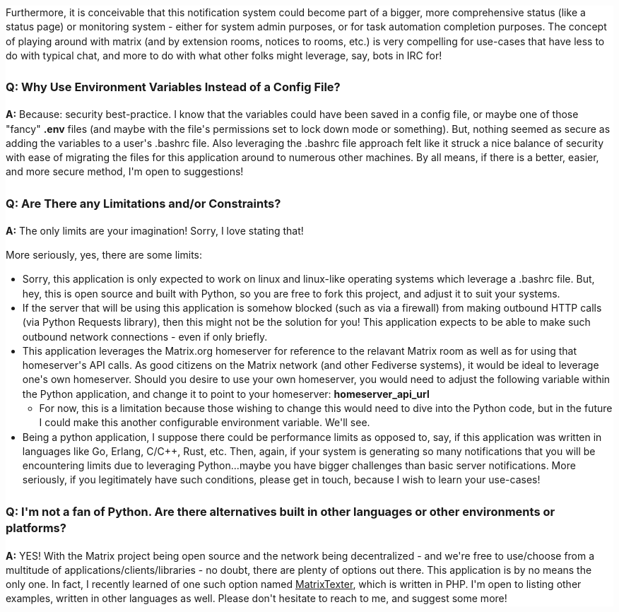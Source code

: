 Furthermore, it is conceivable that this notification system could become part of a bigger, more comprehensive status (like a status page) or monitoring system - either for system admin purposes, or for task automation completion purposes. The concept of playing around with matrix (and by extension rooms, notices to rooms, etc.) is very compelling for use-cases that have less to do with typical chat, and more to do with what other folks might leverage, say, bots in IRC for!


### Q: Why Use Environment Variables Instead of a Config File?

**A:** Because: security best-practice. I know that the variables could have been saved in a config file, or maybe one of those "fancy" **.env** files (and maybe with the file's permissions set to lock down mode or something). But, nothing seemed as secure as adding the variables to a user's .bashrc file. Also leveraging the .bashrc file approach felt like it struck a nice balance of security with ease of migrating the files for this application around to numerous other machines. By all means, if there is a better, easier, and more secure method, I'm open to suggestions!


### Q: Are There any Limitations and/or Constraints?

**A:** The only limits are your imagination! Sorry, I love stating that!

More seriously, yes, there are some limits:

* Sorry, this application is only expected to work on linux and linux-like operating systems which leverage a .bashrc file. But, hey, this is open source and built with Python, so you are free to fork this project, and adjust it to suit your systems.
* If the server that will be using this application is somehow blocked (such as via a firewall) from making outbound HTTP calls (via Python Requests library), then this might not be the solution for you! This application expects to be able to make such outbound network connections - even if only briefly.
* This application leverages the Matrix.org homeserver for reference to the relavant Matrix room as well as for using that homeserver's API calls. As good citizens on the Matrix network (and other Fediverse systems), it would be ideal to leverage one's own homeserver. Should you desire to use your own homeserver, you would need to adjust the following variable within the Python application, and change it to point to your homeserver: **homeserver_api_url**
    * For now, this is a limitation because those wishing to change this would need to dive into the Python code, but in the future I could make this another configurable environment variable. We'll see.
* Being a python application, I suppose there could be performance limits as opposed to, say, if this application was written in languages like Go, Erlang, C/C++, Rust, etc. Then, again, if your system is generating so many notifications that you will be encountering limits due to leveraging Python...maybe you have bigger challenges than basic server notifications. More seriously, if you legitimately have such conditions, please get in touch, because I wish to learn your use-cases!


### Q: I'm not a fan of Python. Are there alternatives built in other languages or other environments or platforms?

**A:** YES! With the Matrix project being open source and the network being decentralized - and we're free to use/choose from a multitude of applications/clients/libraries - no doubt, there are plenty of options out there. This application is by no means the only one. In fact, I recently learned of one such option named [MatrixTexter](https://github.com/aaviator42/MatrixTexter), which is written in PHP. I'm open to listing other examples, written in other languages as well. Please don't hesitate to reach to me, and suggest some more!
